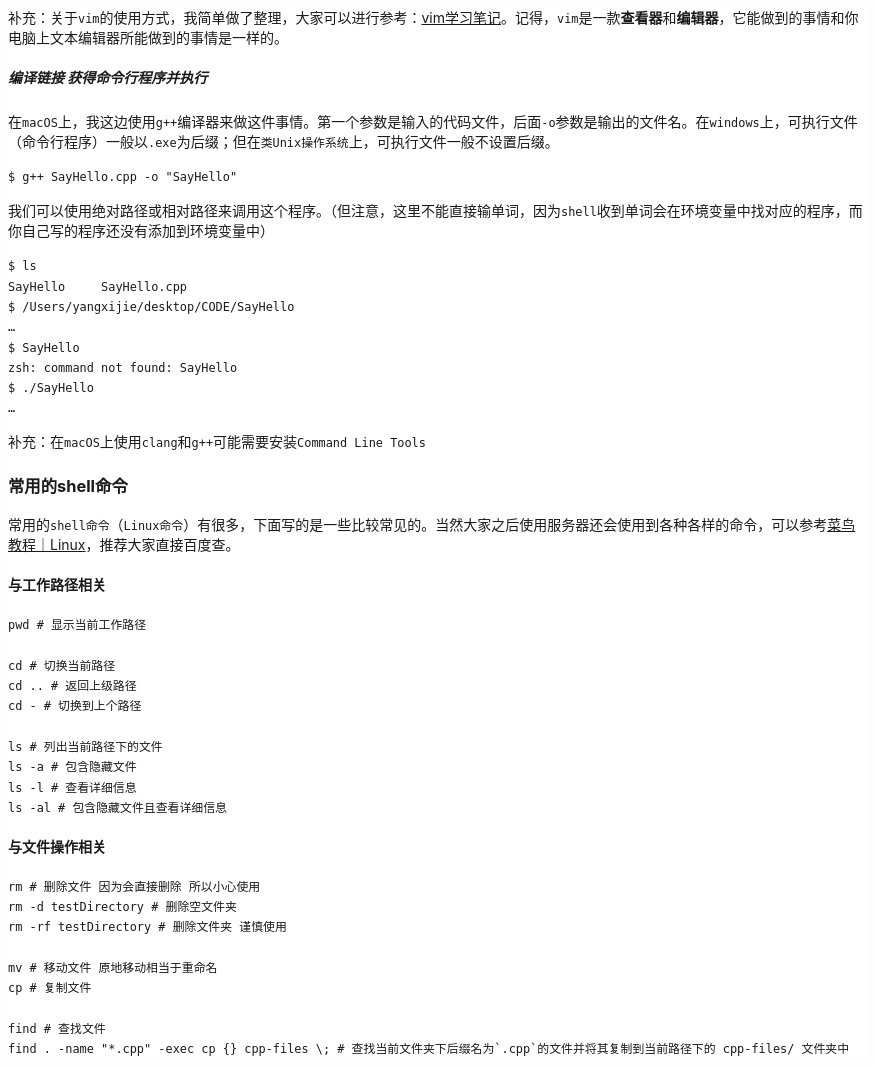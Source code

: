 补充：关于`vim`的使用方式，我简单做了整理，大家可以进行参考：[vim学习笔记](https://blog.csdn.net/qq_45379253/article/details/115872968)。记得，`vim`是一款**查看器**和**编辑器**，它能做到的事情和你电脑上文本编辑器所能做到的事情是一样的。

##### 编译链接 获得命令行程序并执行

在`macOS`上，我这边使用`g++`编译器来做这件事情。第一个参数是输入的代码文件，后面`-o`参数是输出的文件名。在`windows`上，可执行文件（命令行程序）一般以`.exe`为后缀；但在`类Unix操作系统`上，可执行文件一般不设置后缀。

```
$ g++ SayHello.cpp -o "SayHello"
```

我们可以使用绝对路径或相对路径来调用这个程序。（但注意，这里不能直接输单词，因为`shell`收到单词会在环境变量中找对应的程序，而你自己写的程序还没有添加到环境变量中）

```
$ ls
SayHello     SayHello.cpp
$ /Users/yangxijie/desktop/CODE/SayHello
…
$ SayHello
zsh: command not found: SayHello
$ ./SayHello
…
```

补充：在`macOS`上使用`clang`和`g++`可能需要安装`Command Line Tools`

### 常用的shell命令

常用的`shell命令`（`Linux命令`）有很多，下面写的是一些比较常见的。当然大家之后使用服务器还会使用到各种各样的命令，可以参考[菜鸟教程｜Linux](https://www.runoob.com/linux/linux-tutorial.html)，推荐大家直接百度查。

#### 与工作路径相关

```shell
pwd # 显示当前工作路径

cd # 切换当前路径
cd .. # 返回上级路径
cd - # 切换到上个路径

ls # 列出当前路径下的文件
ls -a # 包含隐藏文件
ls -l # 查看详细信息
ls -al # 包含隐藏文件且查看详细信息
```

#### 与文件操作相关

```shell
rm # 删除文件 因为会直接删除 所以小心使用
rm -d testDirectory # 删除空文件夹
rm -rf testDirectory # 删除文件夹 谨慎使用

mv # 移动文件 原地移动相当于重命名
cp # 复制文件

find # 查找文件
find . -name "*.cpp" -exec cp {} cpp-files \; # 查找当前文件夹下后缀名为`.cpp`的文件并将其复制到当前路径下的 cpp-files/ 文件夹中
```
